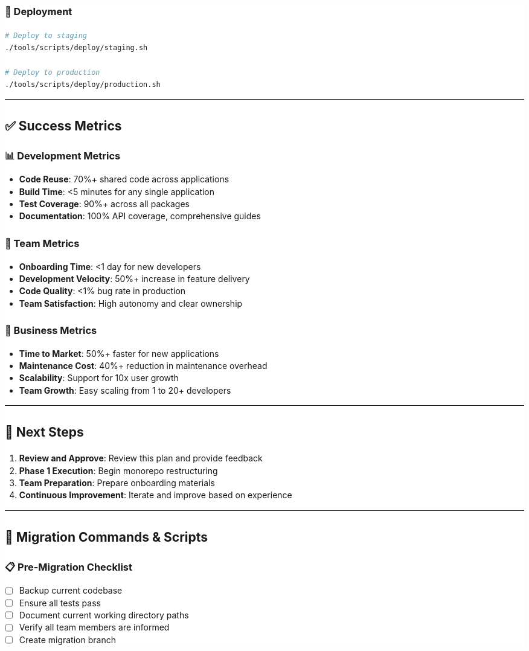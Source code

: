 ### 🚀 Deployment
```bash
# Deploy to staging
./tools/scripts/deploy/staging.sh

# Deploy to production
./tools/scripts/deploy/production.sh
```

---

## ✅ Success Metrics

### 📊 Development Metrics
- **Code Reuse**: 70%+ shared code across applications
- **Build Time**: <5 minutes for any single application
- **Test Coverage**: 90%+ across all packages
- **Documentation**: 100% API coverage, comprehensive guides

### 👥 Team Metrics
- **Onboarding Time**: <1 day for new developers
- **Development Velocity**: 50%+ increase in feature delivery
- **Code Quality**: <1% bug rate in production
- **Team Satisfaction**: High autonomy and clear ownership

### 🚀 Business Metrics
- **Time to Market**: 50%+ faster for new applications
- **Maintenance Cost**: 40%+ reduction in maintenance overhead
- **Scalability**: Support for 10x user growth
- **Team Growth**: Easy scaling from 1 to 20+ developers

---

## 📝 Next Steps

1. **Review and Approve**: Review this plan and provide feedback
2. **Phase 1 Execution**: Begin monorepo restructuring
3. **Team Preparation**: Prepare onboarding materials
4. **Continuous Improvement**: Iterate and improve based on experience

---

## 🔧 Migration Commands & Scripts

### 📋 Pre-Migration Checklist
- [ ] Backup current codebase
- [ ] Ensure all tests pass
- [ ] Document current working directory paths
- [ ] Verify all team members are informed
- [ ] Create migration branch
